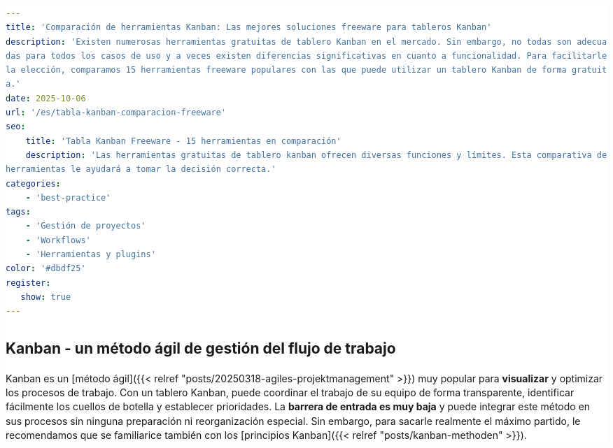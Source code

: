 ```yaml
---
title: 'Comparación de herramientas Kanban: Las mejores soluciones freeware para tableros Kanban'
description: 'Existen numerosas herramientas gratuitas de tablero Kanban en el mercado. Sin embargo, no todas son adecuadas para todos los casos de uso y a veces existen diferencias significativas en cuanto a funcionalidad. Para facilitarle la elección, comparamos 15 herramientas freeware populares con las que puede utilizar un tablero Kanban de forma gratuita.'
date: 2025-10-06
url: '/es/tabla-kanban-comparacion-freeware'
seo:
    title: 'Tabla Kanban Freeware - 15 herramientas en comparación'
    description: 'Las herramientas gratuitas de tablero kanban ofrecen diversas funciones y límites. Esta comparativa de herramientas le ayudará a tomar la decisión correcta.'
categories:
    - 'best-practice'
tags:
    - 'Gestión de proyectos'
    - 'Workflows'
    - 'Herramientas y plugins'
color: '#dbdf25'
register:
   show: true
---
```


## Kanban - un método ágil de gestión del flujo de trabajo

Kanban es un [método ágil]({{< relref "posts/20250318-agiles-projektmanagement" >}}) muy popular  para **visualizar** y optimizar los procesos de trabajo. Con un tablero Kanban, puede coordinar el trabajo de su equipo de forma transparente, identificar fácilmente los cuellos de botella y establecer prioridades. La **barrera de entrada es muy baja** y puede integrar este método en sus procesos sin ninguna preparación ni reorganización especial. Sin embargo, para sacarle realmente el máximo partido, le recomendamos que se familiarice también con los [principios Kanban]({{< relref "posts/kanban-methoden" >}}).
